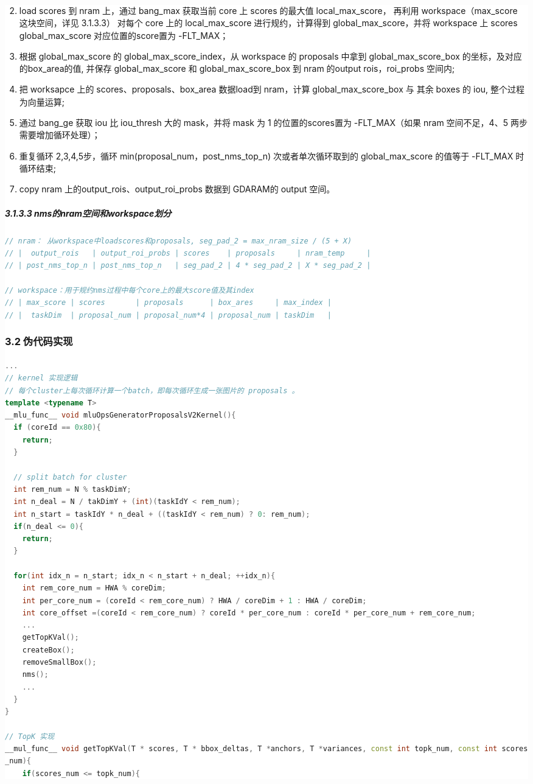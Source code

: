 2. load scores 到 nram 上，通过 bang_max 获取当前 core 上 scores 的最大值 local_max_score， 再利用 workspace（max_score 这块空间，详见 3.1.3.3） 对每个 core 上的 local_max_score 进行规约，计算得到 global_max_score，并将 workspace 上 scores global_max_score 对应位置的score置为 -FLT_MAX；<br>

3. 根据 global_max_score 的 global_max_score_index，从 workspace 的 proposals 中拿到 global_max_score_box 的坐标，及对应的box_area的值, 并保存 global_max_score 和 global_max_score_box 到 nram 的output rois，roi_probs 空间内;<br>

4. 把 worksapce 上的 scores、proposals、box_area 数据load到 nram，计算 global_max_score_box 与 其余 boxes 的 iou, 整个过程为向量运算;
    
5. 通过 bang_ge 获取 iou 比 iou_thresh 大的 mask，并将 mask 为 1 的位置的scores置为 -FLT_MAX（如果 nram 空间不足，4、5 两步需要增加循环处理）；<br>
   
6. 重复循环 2,3,4,5步，循环 min(proposal_num，post_nms_top_n) 次或者单次循环取到的 global_max_score 的值等于 -FLT_MAX 时循环结束;<br>
   
7. copy nram 上的output_rois、output_roi_probs 数据到 GDARAM的 output 空间。
   
##### 3.1.3.3 nms的nram空间和workspace划分
```c++
// nram： 从workspace中loadscores和proposals, seg_pad_2 = max_nram_size / (5 + X)
// |  output_rois   | output_roi_probs | scores    | proposals     | nram_temp     |  
// | post_nms_top_n | post_nms_top_n   | seg_pad_2 | 4 * seg_pad_2 | X * seg_pad_2 |  

// workspace：用于规约nms过程中每个core上的最大score值及其index
// | max_score | scores       | proposals      | box_ares     | max_index |
// |  taskDim  | proposal_num | proposal_num*4 | proposal_num | taskDim   |
```
### 3.2 伪代码实现

```c++
...
// kernel 实现逻辑
// 每个cluster上每次循环计算一个batch，即每次循环生成一张图片的 proposals 。
template <typename T>
__mlu_func__ void mluOpsGeneratorProposalsV2Kernel(){
  if (coreId == 0x80){
    return;
  }

  // split batch for cluster
  int rem_num = N % taskDimY;
  int n_deal = N / takDimY + (int)(taskIdY < rem_num);
  int n_start = taskIdY * n_deal + ((taskIdY < rem_num) ? 0: rem_num);
  if(n_deal <= 0){
    return;
  }

  for(int idx_n = n_start; idx_n < n_start + n_deal; ++idx_n){
    int rem_core_num = HWA % coreDim;
    int per_core_num = (coreId < rem_core_num) ? HWA / coreDim + 1 : HWA / coreDim;
    int core_offset =(coreId < rem_core_num) ? coreId * per_core_num : coreId * per_core_num + rem_core_num;
    ...
    getTopKVal();
    createBox();
    removeSmallBox();
    nms();
    ...
  }
}

// TopK 实现
__mul_func__ void getTopKVal(T * scores, T * bbox_deltas, T *anchors, T *variances, const int topk_num, const int scores_num){
    if(scores_num <= topk_num){
```